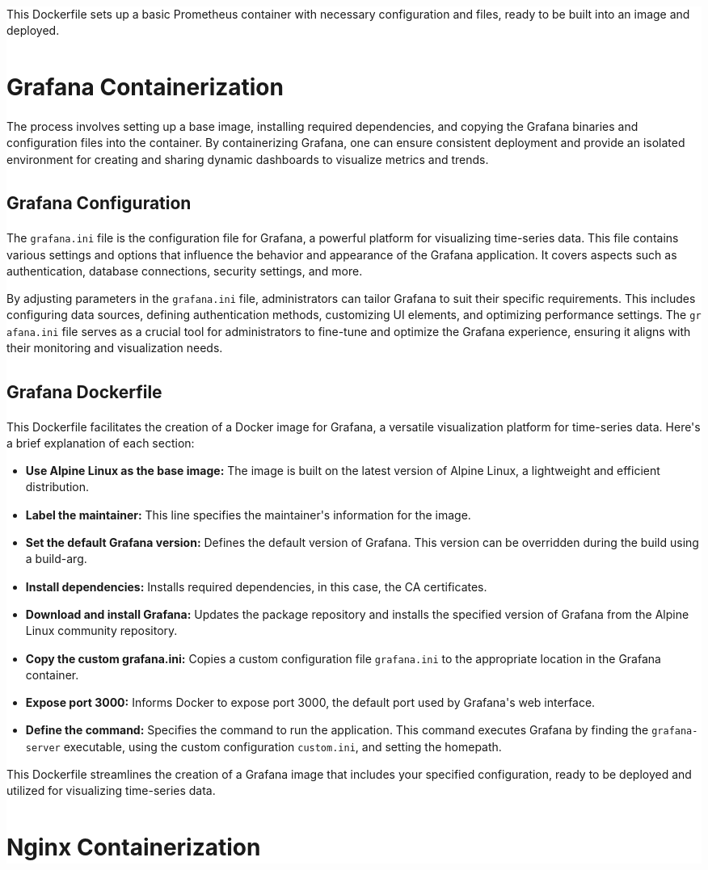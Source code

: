 This Dockerfile sets up a basic Prometheus container with necessary configuration and files, ready to be built into an image and deployed.

# Grafana Containerization

The process involves setting up a base image, installing required dependencies, and copying the Grafana binaries and configuration files into the container. By containerizing Grafana, one can ensure consistent deployment and provide an isolated environment for creating and sharing dynamic dashboards to visualize metrics and trends.

## Grafana Configuration

The `grafana.ini` file is the configuration file for Grafana, a powerful platform for visualizing time-series data. This file contains various settings and options that influence the behavior and appearance of the Grafana application. It covers aspects such as authentication, database connections, security settings, and more.

By adjusting parameters in the `grafana.ini` file, administrators can tailor Grafana to suit their specific requirements. This includes configuring data sources, defining authentication methods, customizing UI elements, and optimizing performance settings. The `grafana.ini` file serves as a crucial tool for administrators to fine-tune and optimize the Grafana experience, ensuring it aligns with their monitoring and visualization needs.

## Grafana Dockerfile

This Dockerfile facilitates the creation of a Docker image for Grafana, a versatile visualization platform for time-series data. Here's a brief explanation of each section:

- **Use Alpine Linux as the base image:** The image is built on the latest version of Alpine Linux, a lightweight and efficient distribution.

- **Label the maintainer:** This line specifies the maintainer's information for the image.

- **Set the default Grafana version:** Defines the default version of Grafana. This version can be overridden during the build using a build-arg.

- **Install dependencies:** Installs required dependencies, in this case, the CA certificates.

- **Download and install Grafana:** Updates the package repository and installs the specified version of Grafana from the Alpine Linux community repository.

- **Copy the custom grafana.ini:** Copies a custom configuration file `grafana.ini` to the appropriate location in the Grafana container.

- **Expose port 3000:** Informs Docker to expose port 3000, the default port used by Grafana's web interface.

- **Define the command:** Specifies the command to run the application. This command executes Grafana by finding the `grafana-server` executable, using the custom configuration `custom.ini`, and setting the homepath.

This Dockerfile streamlines the creation of a Grafana image that includes your specified configuration, ready to be deployed and utilized for visualizing time-series data.

# Nginx Containerization
